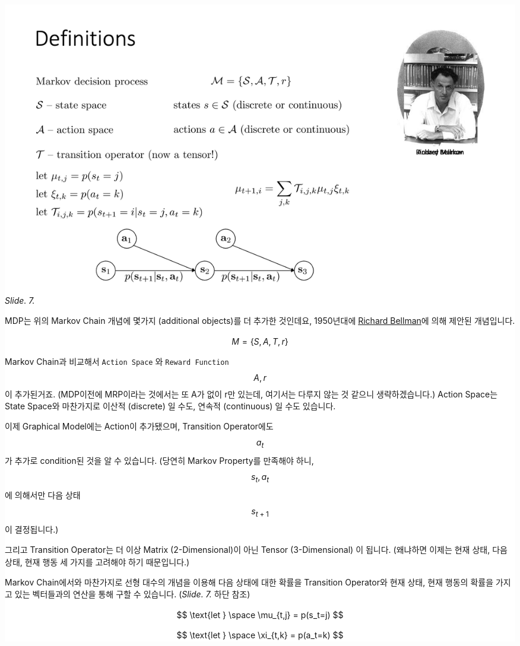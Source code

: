 ![slide7](/assets/images/CS285/lec-4/slide7.png)
*Slide. 7.*

MDP는 위의 Markov Chain 개념에 몇가지 (additional objects)를 더 추가한 것인데요, 1950년대에 [Richard Bellman](https://en.wikipedia.org/wiki/Richard_E._Bellman)에 의해 제안된 개념입니다.

$$
M=\{S,A,T,r\}
$$

Markov Chain과 비교해서 `Action Space` 와 `Reward Function` $$A,r$$이 추가된거죠. (MDP이전에 MRP이라는 것에서는 또 A가 없이 r만 있는데, 여기서는 다루지 않는 것 같으니 생략하겠습니다.)
Action Space는 State Space와 마찬가지로 이산적 (discrete) 일 수도, 연속적 (continuous) 일 수도 있습니다. 


이제 Graphical Model에는 Action이 추가됐으며, Transition Operator에도 $$a_t$$가 추가로 condition된 것을 알 수 있습니다. 
(당연히 Markov Property를 만족해야 하니, $$s_t,a_t$$ 에 의해서만 다음 상태 $$s_{t+1}$$이 결정됩니다.)

그리고 Transition Operator는 더 이상 Matrix (2-Dimensional)이 아닌 Tensor (3-Dimensional) 이 됩니다. 
(왜냐하면 이제는 현재 상태, 다음 상태, 현재 행동 세 가지를 고려해야 하기 때문입니다.)


Markov Chain에서와 마찬가지로 선형 대수의 개념을 이용해 다음 상태에 대한 확률을 Transition Operator와 현재 상태, 현재 행동의 확률을 가지고 있는 벡터들과의 연산을 통해 구할 수 있습니다. (*Slide. 7.* 하단 참조)

$$
\text{let } \space \mu_{t,j} = p(s_t=j)
$$

$$
\text{let } \space \xi_{t,k} = p(a_t=k)
$$
